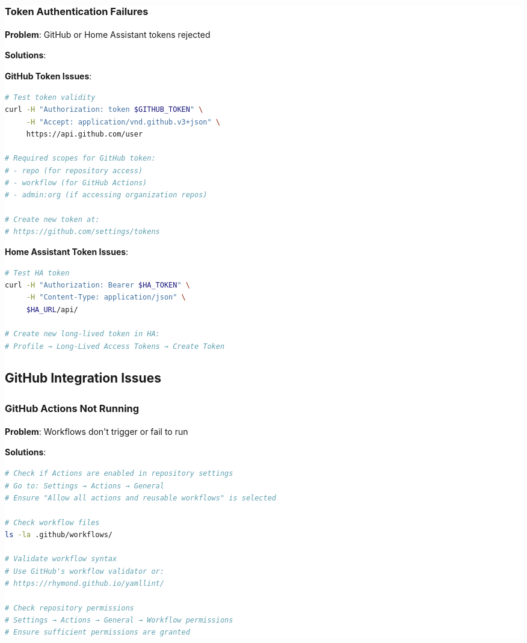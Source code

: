 
### Token Authentication Failures

**Problem**: GitHub or Home Assistant tokens rejected

**Solutions**:

**GitHub Token Issues**:
```bash
# Test token validity
curl -H "Authorization: token $GITHUB_TOKEN" \
     -H "Accept: application/vnd.github.v3+json" \
     https://api.github.com/user

# Required scopes for GitHub token:
# - repo (for repository access)
# - workflow (for GitHub Actions)
# - admin:org (if accessing organization repos)

# Create new token at:
# https://github.com/settings/tokens
```

**Home Assistant Token Issues**:
```bash
# Test HA token
curl -H "Authorization: Bearer $HA_TOKEN" \
     -H "Content-Type: application/json" \
     $HA_URL/api/

# Create new long-lived token in HA:
# Profile → Long-Lived Access Tokens → Create Token
```

## GitHub Integration Issues

### GitHub Actions Not Running

**Problem**: Workflows don't trigger or fail to run

**Solutions**:
```bash
# Check if Actions are enabled in repository settings
# Go to: Settings → Actions → General
# Ensure "Allow all actions and reusable workflows" is selected

# Check workflow files
ls -la .github/workflows/

# Validate workflow syntax
# Use GitHub's workflow validator or:
# https://rhymond.github.io/yamllint/

# Check repository permissions
# Settings → Actions → General → Workflow permissions
# Ensure sufficient permissions are granted
```
